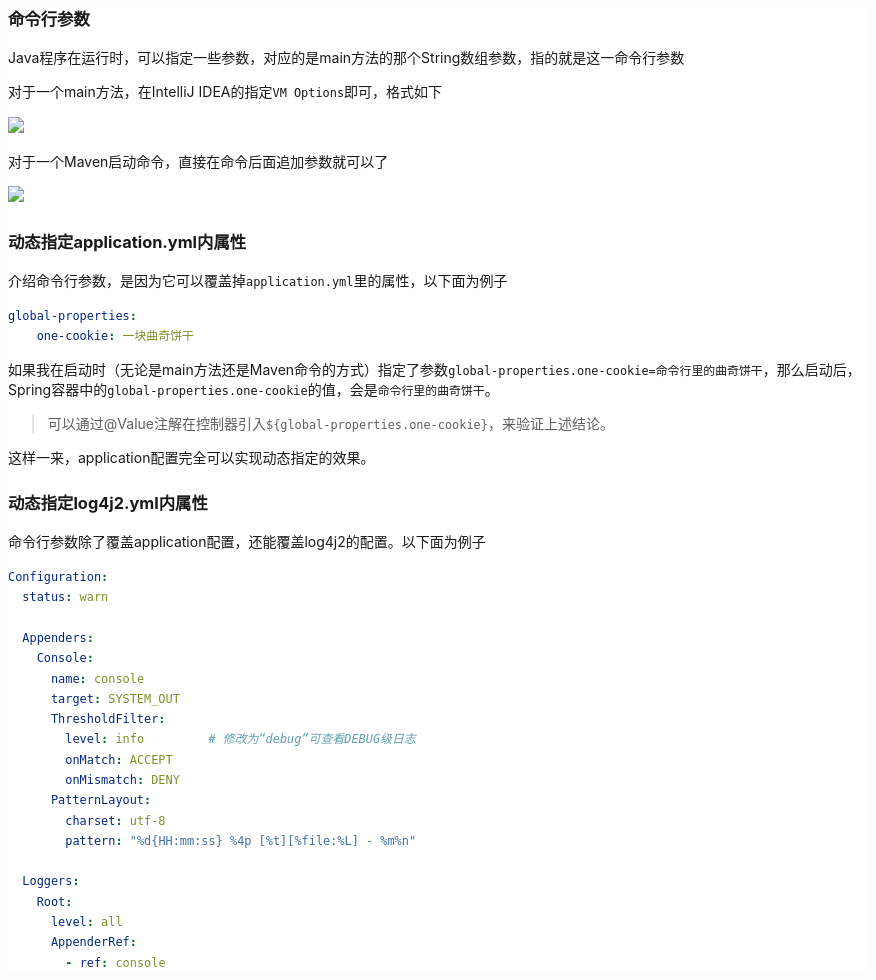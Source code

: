 ### 命令行参数

Java程序在运行时，可以指定一些参数，对应的是main方法的那个String数组参数，指的就是这一命令行参数

对于一个main方法，在IntelliJ IDEA的指定`VM Options`即可，格式如下

![](/images/spring-boot-summary-01.png)

对于一个Maven启动命令，直接在命令后面追加参数就可以了

![](/images/spring-boot-summary-02.png)

### 动态指定application.yml内属性

介绍命令行参数，是因为它可以覆盖掉`application.yml`里的属性，以下面为例子

~~~yaml
global-properties:
	one-cookie: 一块曲奇饼干
~~~

如果我在启动时（无论是main方法还是Maven命令的方式）指定了参数`global-properties.one-cookie=命令行里的曲奇饼干`，那么启动后，Spring容器中的`global-properties.one-cookie`的值，会是`命令行里的曲奇饼干`。

> 可以通过@Value注解在控制器引入`${global-properties.one-cookie}`，来验证上述结论。

这样一来，application配置完全可以实现动态指定的效果。

### 动态指定log4j2.yml内属性

命令行参数除了覆盖application配置，还能覆盖log4j2的配置。以下面为例子

~~~yaml
Configuration:
  status: warn

  Appenders:
    Console:
      name: console
      target: SYSTEM_OUT
      ThresholdFilter:
        level: info         # 修改为“debug”可查看DEBUG级日志
        onMatch: ACCEPT
        onMismatch: DENY
      PatternLayout:
        charset: utf-8
        pattern: "%d{HH:mm:ss} %4p [%t][%file:%L] - %m%n"

  Loggers:
    Root:
      level: all
      AppenderRef:
        - ref: console
~~~
